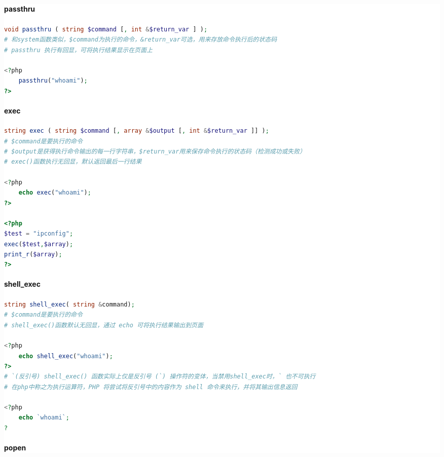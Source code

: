 #### passthru

```php
void passthru ( string $command [, int &$return_var ] );
# 和system函数类似，$command为执行的命令，&return_var可选，用来存放命令执行后的状态码
# passthru 执行有回显，可将执行结果显示在页面上

<?php
	passthru("whoami");
?>

```

#### exec

```php
string exec ( string $command [, array &$output [, int &$return_var ]] );
# $command是要执行的命令
# $output是获得执行命令输出的每一行字符串，$return_var用来保存命令执行的状态码（检测成功或失败）
# exec()函数执行无回显，默认返回最后一行结果

<?php
	echo exec("whoami");
?>

<?php  
$test = "ipconfig";   
exec($test,$array);      
print_r($array);  
?>

```

#### shell_exec

```php
string shell_exec( string &command);
# $command是要执行的命令
# shell_exec()函数默认无回显，通过 echo 可将执行结果输出到页面

<?php
	echo shell_exec("whoami");
?>
# `(反引号) shell_exec() 函数实际上仅是反引号 (`) 操作符的变体，当禁用shell_exec时，` 也不可执行
# 在php中称之为执行运算符，PHP 将尝试将反引号中的内容作为 shell 命令来执行，并将其输出信息返回

<?php
	echo `whoami`;
?

```

#### popen
